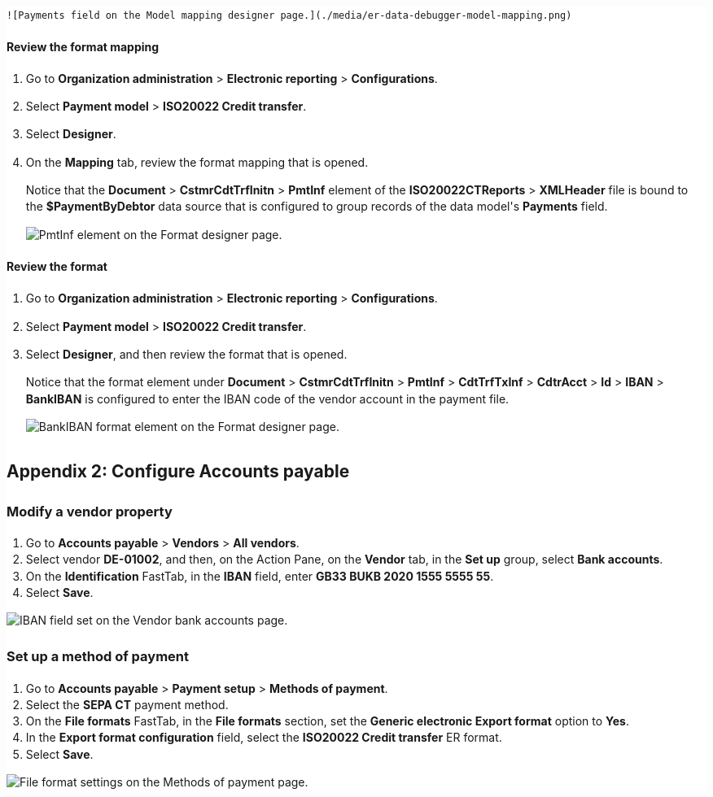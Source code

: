     ![Payments field on the Model mapping designer page.](./media/er-data-debugger-model-mapping.png)

#### Review the format mapping

1. Go to **Organization administration** \> **Electronic reporting** \> **Configurations**.
2. Select **Payment model** \> **ISO20022 Credit transfer**.
3. Select **Designer**.
4. On the **Mapping** tab, review the format mapping that is opened.

    Notice that the **Document** \> **CstmrCdtTrfInitn** \> **PmtInf** element of the **ISO20022CTReports** \> **XMLHeader** file is bound to the **\$PaymentByDebtor** data source that is configured to group records of the data model's **Payments** field.

    ![PmtInf element on the Format designer page.](./media/er-data-debugger-format-mapping.png)

#### Review the format

1. Go to **Organization administration** \> **Electronic reporting** \> **Configurations**.
2. Select **Payment model** \> **ISO20022 Credit transfer**.
3. Select **Designer**, and then review the format that is opened.

    Notice that the format element under **Document** \> **CstmrCdtTrfInitn** \> **PmtInf** \> **CdtTrfTxInf** \> **CdtrAcct** \> **Id** \> **IBAN** \> **BankIBAN** is configured to enter the IBAN code of the vendor account in the payment file.

    ![BankIBAN format element on the Format designer page.](./media/er-data-debugger-format.png)

## <a name="appendix2"></a>Appendix 2: Configure Accounts payable

### Modify a vendor property

1. Go to **Accounts payable** \> **Vendors** \> **All vendors**.
2. Select vendor **DE-01002**, and then, on the Action Pane, on the **Vendor** tab, in the **Set up** group, select **Bank accounts**.
3. On the **Identification** FastTab, in the **IBAN** field, <a name="enteredIBANcode"></a>enter **GB33 BUKB 2020 1555 5555 55**.
4. Select **Save**.

![IBAN field set on the Vendor bank accounts page.](./media/er-data-debugger-iban.png)

### Set up a method of payment

1. Go to **Accounts payable** \> **Payment setup** \> **Methods of payment**.
2. Select the **SEPA CT** payment method.
3. On the **File formats** FastTab, in the **File formats** section, set the **Generic electronic Export format** option to **Yes**.
4. In the **Export format configuration** field, select the **ISO20022 Credit transfer** ER format.
5. Select **Save**.

![File format settings on the Methods of payment page.](./media/er-data-debugger-payment-method.png)
